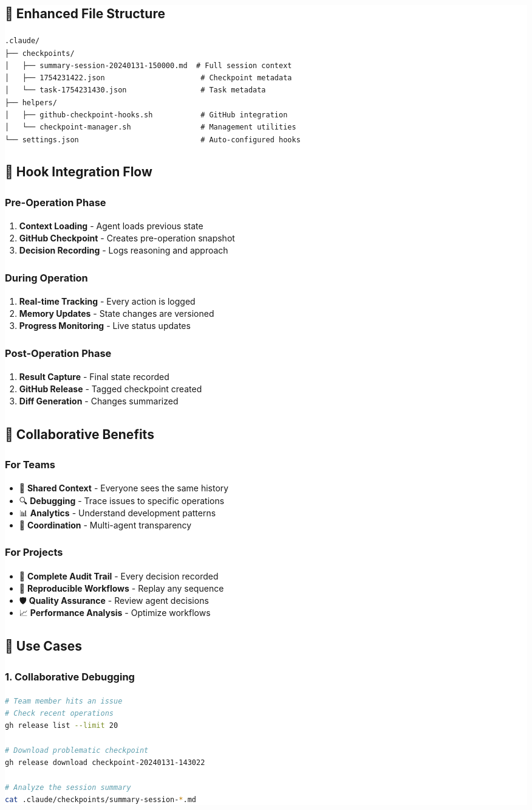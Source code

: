 ## 📁 Enhanced File Structure

```
.claude/
├── checkpoints/
│   ├── summary-session-20240131-150000.md  # Full session context
│   ├── 1754231422.json                      # Checkpoint metadata
│   └── task-1754231430.json                 # Task metadata
├── helpers/
│   ├── github-checkpoint-hooks.sh           # GitHub integration
│   └── checkpoint-manager.sh                # Management utilities
└── settings.json                            # Auto-configured hooks
```

## 🔄 Hook Integration Flow

### Pre-Operation Phase
1. **Context Loading** - Agent loads previous state
2. **GitHub Checkpoint** - Creates pre-operation snapshot
3. **Decision Recording** - Logs reasoning and approach

### During Operation
1. **Real-time Tracking** - Every action is logged
2. **Memory Updates** - State changes are versioned
3. **Progress Monitoring** - Live status updates

### Post-Operation Phase
1. **Result Capture** - Final state recorded
2. **GitHub Release** - Tagged checkpoint created
3. **Diff Generation** - Changes summarized

## 🤝 Collaborative Benefits

### For Teams
- 👥 **Shared Context** - Everyone sees the same history
- 🔍 **Debugging** - Trace issues to specific operations
- 📊 **Analytics** - Understand development patterns
- 🔄 **Coordination** - Multi-agent transparency

### For Projects
- 📜 **Complete Audit Trail** - Every decision recorded
- 🚀 **Reproducible Workflows** - Replay any sequence
- 🛡️ **Quality Assurance** - Review agent decisions
- 📈 **Performance Analysis** - Optimize workflows

## 🎯 Use Cases

### 1. **Collaborative Debugging**
```bash
# Team member hits an issue
# Check recent operations
gh release list --limit 20

# Download problematic checkpoint
gh release download checkpoint-20240131-143022

# Analyze the session summary
cat .claude/checkpoints/summary-session-*.md
```
